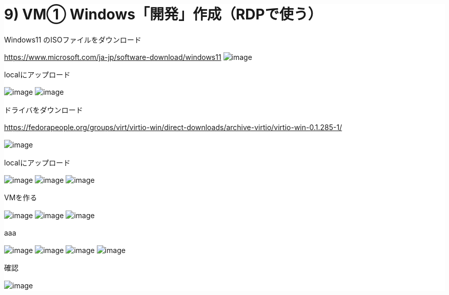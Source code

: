 
# 9) VM① Windows「開発」作成（RDPで使う）

Windows11 のISOファイルをダウンロード

https://www.microsoft.com/ja-jp/software-download/windows11
<img width="1528" height="1137" alt="image" src="https://github.com/user-attachments/assets/9ce41b52-2957-4e9c-8c07-c20867930ab7" />

localにアップロード

<img width="1849" height="1137" alt="image" src="https://github.com/user-attachments/assets/0a122594-46f0-4a0b-8af1-7a7490e00ea0" />

<img width="1849" height="1137" alt="image" src="https://github.com/user-attachments/assets/4e203e7b-630b-4e6a-8688-d0d793e19b3a" />


ドライバをダウンロード

https://fedorapeople.org/groups/virt/virtio-win/direct-downloads/archive-virtio/virtio-win-0.1.285-1/

<img width="1772" height="1117" alt="image" src="https://github.com/user-attachments/assets/e89fcc2d-1d37-4f00-b52f-17a778039102" />

localにアップロード

<img width="1849" height="1137" alt="image" src="https://github.com/user-attachments/assets/47a7f5c8-dfec-4e31-a42e-3825a9271ba4" />

<img width="1849" height="1137" alt="image" src="https://github.com/user-attachments/assets/7d25cd96-3802-4221-824d-7ce3ff132913" />

<img width="1728" height="396" alt="image" src="https://github.com/user-attachments/assets/50437d91-704d-4f65-a676-d4726206624c" />

VMを作る

<img width="1849" height="1137" alt="image" src="https://github.com/user-attachments/assets/418e3535-43a7-4701-b115-a5dcf02425ca" />

<img width="1849" height="1137" alt="image" src="https://github.com/user-attachments/assets/46bb820c-a880-4614-9432-abcd9ff9c4d1" />

<img width="1849" height="1137" alt="image" src="https://github.com/user-attachments/assets/653b9dd8-cc03-458e-a037-e8a4a194daf0" />

aaa

<img width="1849" height="1137" alt="image" src="https://github.com/user-attachments/assets/16be32bd-0bc7-4c20-96a3-b5f8e36c6ce0" />


<img width="1849" height="1137" alt="image" src="https://github.com/user-attachments/assets/d0a7bbd9-acc0-4cda-a173-0023a7f97f26" />

<img width="1849" height="1137" alt="image" src="https://github.com/user-attachments/assets/43e12a03-30e3-42b6-87cd-40555dbfc4bd" />

<img width="1849" height="1137" alt="image" src="https://github.com/user-attachments/assets/948f7e8e-b994-4eea-9c8d-e27367de3e4c" />

確認

<img width="1849" height="1137" alt="image" src="https://github.com/user-attachments/assets/2c5a181a-30ff-4c9d-a5a9-aa0f2c3f8039" />

